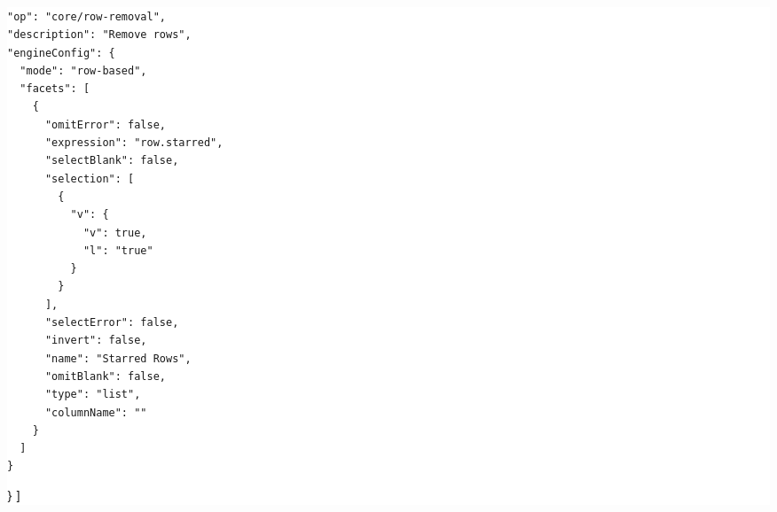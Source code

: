     "op": "core/row-removal",
    "description": "Remove rows",
    "engineConfig": {
      "mode": "row-based",
      "facets": [
        {
          "omitError": false,
          "expression": "row.starred",
          "selectBlank": false,
          "selection": [
            {
              "v": {
                "v": true,
                "l": "true"
              }
            }
          ],
          "selectError": false,
          "invert": false,
          "name": "Starred Rows",
          "omitBlank": false,
          "type": "list",
          "columnName": ""
        }
      ]
    }
  }
]